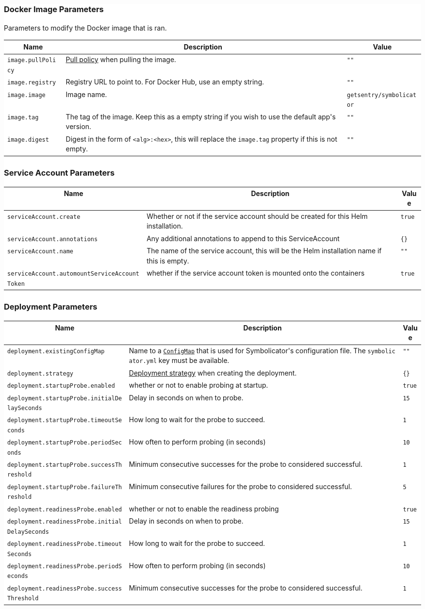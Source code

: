 ### Docker Image Parameters

Parameters to modify the Docker image that is ran.

| Name               | Description                                                                                                     | Value                    |
| ------------------ | --------------------------------------------------------------------------------------------------------------- | ------------------------ |
| `image.pullPolicy` | [Pull policy](https://kubernetes.io/docs/concepts/containers/images/#image-pull-policy) when pulling the image. | `""`                     |
| `image.registry`   | Registry URL to point to. For Docker Hub, use an empty string.                                                  | `""`                     |
| `image.image`      | Image name.                                                                                                     | `getsentry/symbolicator` |
| `image.tag`        | The tag of the image. Keep this as a empty string if you wish to use the default app's version.                 | `""`                     |
| `image.digest`     | Digest in the form of `<alg>:<hex>`, this will replace the `image.tag` property if this is not empty.           | `""`                     |

### Service Account Parameters

| Name                                          | Description                                                                                | Value  |
| --------------------------------------------- | ------------------------------------------------------------------------------------------ | ------ |
| `serviceAccount.create`                       | Whether or not if the service account should be created for this Helm installation.        | `true` |
| `serviceAccount.annotations`                  | Any additional annotations to append to this ServiceAccount                                | `{}`   |
| `serviceAccount.name`                         | The name of the service account, this will be the Helm installation name if this is empty. | `""`   |
| `serviceAccount.automountServiceAccountToken` | whether if the service account token is mounted onto the containers                        | `true` |

### Deployment Parameters

| Name                                            | Description                                                                                                                                                                             | Value  |
| ----------------------------------------------- | --------------------------------------------------------------------------------------------------------------------------------------------------------------------------------------- | ------ |
| `deployment.existingConfigMap`                  | Name to a [`ConfigMap`](https://kubernetes.io/docs/concepts/configuration/configmap/) that is used for Symbolicator's configuration file. The `symbolicator.yml` key must be available. | `""`   |
| `deployment.strategy`                           | [Deployment strategy](https://kubernetes.io/docs/concepts/workloads/controllers/deployment/#strategy) when creating the deployment.                                                     | `{}`   |
| `deployment.startupProbe.enabled`               | whether or not to enable probing at startup.                                                                                                                                            | `true` |
| `deployment.startupProbe.initialDelaySeconds`   | Delay in seconds on when to probe.                                                                                                                                                      | `15`   |
| `deployment.startupProbe.timeoutSeconds`        | How long to wait for the probe to succeed.                                                                                                                                              | `1`    |
| `deployment.startupProbe.periodSeconds`         | How often to perform probing (in seconds)                                                                                                                                               | `10`   |
| `deployment.startupProbe.successThreshold`      | Minimum consecutive successes for the probe to considered successful.                                                                                                                   | `1`    |
| `deployment.startupProbe.failureThreshold`      | Minimum consecutive failures for the probe to considered successful.                                                                                                                    | `5`    |
| `deployment.readinessProbe.enabled`             | whether or not to enable the readiness probing                                                                                                                                          | `true` |
| `deployment.readinessProbe.initialDelaySeconds` | Delay in seconds on when to probe.                                                                                                                                                      | `15`   |
| `deployment.readinessProbe.timeoutSeconds`      | How long to wait for the probe to succeed.                                                                                                                                              | `1`    |
| `deployment.readinessProbe.periodSeconds`       | How often to perform probing (in seconds)                                                                                                                                               | `10`   |
| `deployment.readinessProbe.successThreshold`    | Minimum consecutive successes for the probe to considered successful.                                                                                                                   | `1`    |